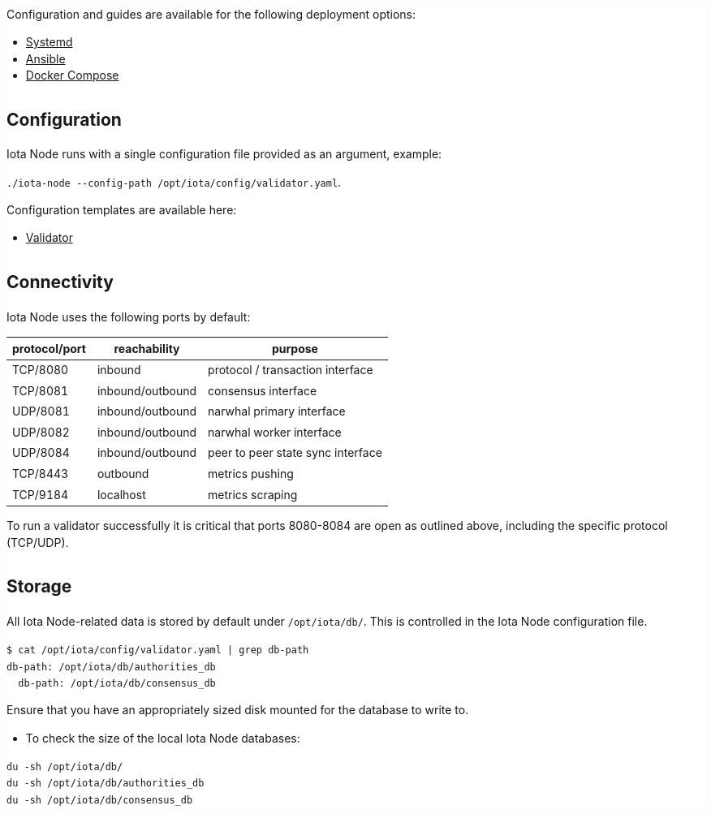 Configuration and guides are available for the following deployment options:

- [Systemd](./systemd/README.md)
- [Ansible](./ansible/README.md)
- [Docker Compose](./docker/README.md)

## Configuration

Iota Node runs with a single configuration file provided as an argument, example:

`./iota-node --config-path /opt/iota/config/validator.yaml`.

Configuration templates are available here:

- [Validator](./config/validator.yaml)

## Connectivity

Iota Node uses the following ports by default:

| protocol/port | reachability     | purpose                           |
| ------------- | ---------------- | --------------------------------- |
| TCP/8080      | inbound          | protocol / transaction interface  |
| TCP/8081      | inbound/outbound | consensus interface               |
| UDP/8081      | inbound/outbound | narwhal primary interface         |
| UDP/8082      | inbound/outbound | narwhal worker interface          |
| UDP/8084      | inbound/outbound | peer to peer state sync interface |
| TCP/8443      | outbound         | metrics pushing                   |
| TCP/9184      | localhost        | metrics scraping                  |

To run a validator successfully it is critical that ports 8080-8084 are open as outlined above, including the specific protocol (TCP/UDP).

## Storage

All Iota Node-related data is stored by default under `/opt/iota/db/`. This is controlled in the Iota Node configuration file.

```shell
$ cat /opt/iota/config/validator.yaml | grep db-path
db-path: /opt/iota/db/authorities_db
  db-path: /opt/iota/db/consensus_db
```

Ensure that you have an appropriately sized disk mounted for the database to write to.

- To check the size of the local Iota Node databases:

```shell
du -sh /opt/iota/db/
du -sh /opt/iota/db/authorities_db
du -sh /opt/iota/db/consensus_db
```
